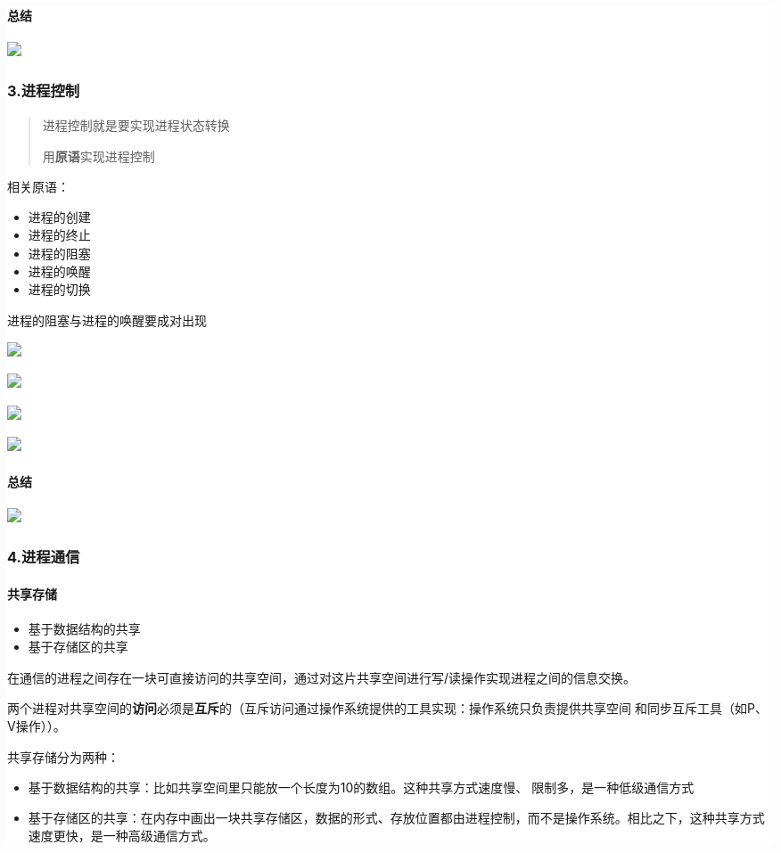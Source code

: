 

#### 总结

![](E:\note\OS\进程\总结.jpg)



### 3.进程控制

> 进程控制就是要实现进程状态转换
>
> 用**原语**实现进程控制

相关原语：

- 进程的创建
- 进程的终止
- 进程的阻塞
- 进程的唤醒
- 进程的切换

进程的阻塞与进程的唤醒要成对出现

![](E:\note\OS\进程\创建.jpg)

![](E:\note\OS\进程\终止.jpg)

![](E:\note\OS\进程\阻塞与唤醒.jpg)

![](E:\note\OS\进程\切换.jpg)

#### 总结

![](E:\note\OS\进程\总结2.jpg)



### 4.进程通信

#### 共享存储

- 基于数据结构的共享
- 基于存储区的共享

在通信的进程之间存在一块可直接访问的共享空间，通过对这片共享空间进行写/读操作实现进程之间的信息交换。

两个进程对共享空间的**访问**必须是**互斥**的（互斥访问通过操作系统提供的工具实现：操作系统只负责提供共享空间
和同步互斥工具（如P、V操作））。

共享存储分为两种：

- 基于数据结构的共享：比如共享空间里只能放一个长度为10的数组。这种共享方式速度慢、
  限制多，是一种低级通信方式

- 基于存储区的共享：在内存中画出一块共享存储区，数据的形式、存放位置都由进程控制，而不是操作系统。相比之下，这种共享方式速度更快，是一种高级通信方式。
